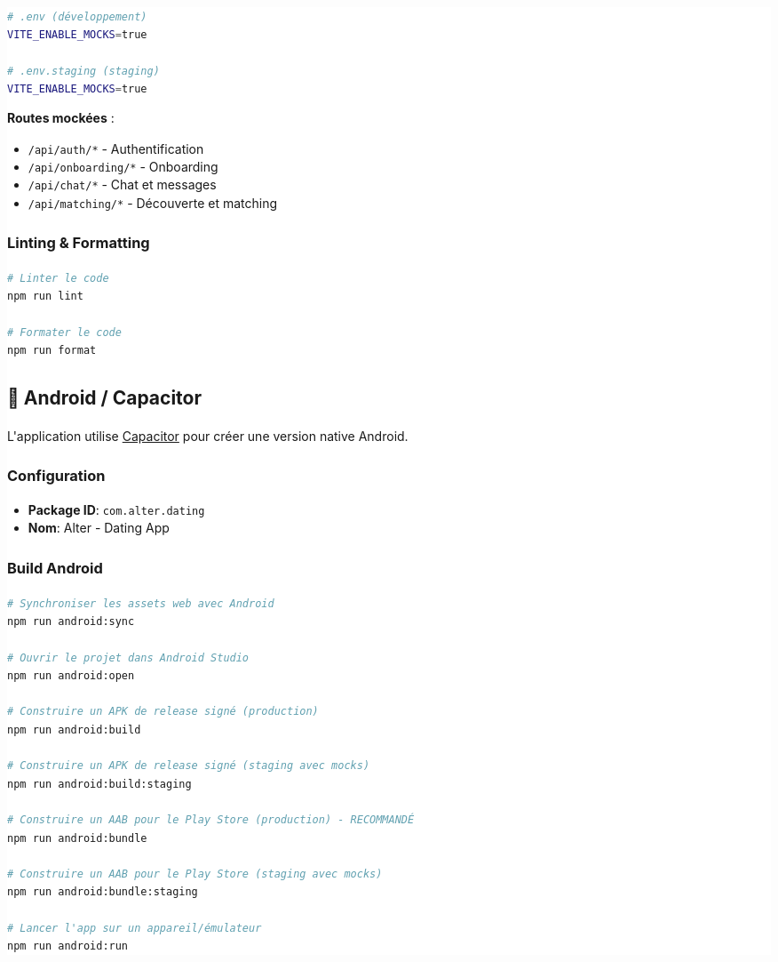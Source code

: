 ```bash
# .env (développement)
VITE_ENABLE_MOCKS=true

# .env.staging (staging)
VITE_ENABLE_MOCKS=true
```

**Routes mockées** :
- `/api/auth/*` - Authentification
- `/api/onboarding/*` - Onboarding
- `/api/chat/*` - Chat et messages
- `/api/matching/*` - Découverte et matching

### Linting & Formatting

```bash
# Linter le code
npm run lint

# Formater le code
npm run format
```

## 📱 Android / Capacitor

L'application utilise [Capacitor](https://capacitorjs.com/) pour créer une version native Android.

### Configuration

- **Package ID**: `com.alter.dating`
- **Nom**: Alter - Dating App

### Build Android

```bash
# Synchroniser les assets web avec Android
npm run android:sync

# Ouvrir le projet dans Android Studio
npm run android:open

# Construire un APK de release signé (production)
npm run android:build

# Construire un APK de release signé (staging avec mocks)
npm run android:build:staging

# Construire un AAB pour le Play Store (production) - RECOMMANDÉ
npm run android:bundle

# Construire un AAB pour le Play Store (staging avec mocks)
npm run android:bundle:staging

# Lancer l'app sur un appareil/émulateur
npm run android:run
```
